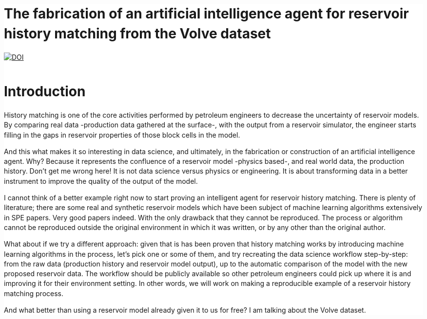 The fabrication of an artificial intelligence agent for reservoir
history matching from the Volve dataset
================



[![DOI](https://zenodo.org/badge/174053578.svg)](https://zenodo.org/badge/latestdoi/174053578)

# Introduction

History matching is one of the core activities performed by petroleum
engineers to decrease the uncertainty of reservoir models. By comparing
real data -production data gathered at the surface-, with the output
from a reservoir simulator, the engineer starts filling in the gaps in
reservoir properties of those block cells in the model.

And this what makes it so interesting in data science, and ultimately,
in the fabrication or construction of an artificial intelligence agent.
Why? Because it represents the confluence of a reservoir model -physics
based-, and real world data, the production history. Don’t get me wrong
here\! It is not data science versus physics or engineering. It is about
transforming data in a better instrument to improve the quality of the
output of the model.

I cannot think of a better example right now to start proving an
intelligent agent for reservoir history matching. There is plenty of
literature; there are some real and synthetic reservoir models which
have been subject of machine learning algorithms extensively in SPE
papers. Very good papers indeed. With the only drawback that they cannot
be reproduced. The process or algorithm cannot be reproduced outside the
original environment in which it was written, or by any other than the
original author.

What about if we try a different approach: given that is has been proven
that history matching works by introducing machine learning algorithms
in the process, let’s pick one or some of them, and try recreating the
data science workflow step-by-step: from the raw data (production
history and reservoir model output), up to the automatic comparison of
the model with the new proposed reservoir data. The workflow should be
publicly available so other petroleum engineers could pick up where it
is and improving it for their environment setting. In other words, we
will work on making a reproducible example of a reservoir history
matching process.

And what better than using a reservoir model already given it to us for
free? I am talking about the Volve
dataset.
